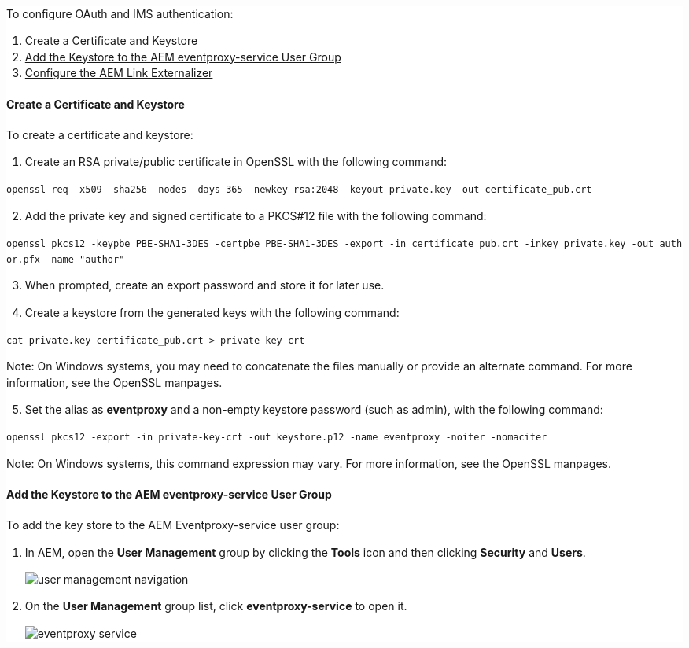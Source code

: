 To configure OAuth and IMS authentication:

1. [Create a Certificate and Keystore](#Create-a-Certificate-and-Keystore)
2. [Add the Keystore to the AEM eventproxy-service User Group](#Add-the-keystore-to-the-AEM-eventproxyservice-User-Group)
3. [Configure the AEM Link Externalizer](#Configure-the-AEM-Link-Externalizer)

#### <a name="Create-a-Certificate-and-Keystore">Create a Certificate and Keystore</a>

To create a certificate and keystore:

1. Create an RSA private/public certificate in OpenSSL with the following command:

```
openssl req -x509 -sha256 -nodes -days 365 -newkey rsa:2048 -keyout private.key -out certificate_pub.crt
```

2. Add the private key and signed certificate to a PKCS#12 file with the following command:

```
openssl pkcs12 -keypbe PBE-SHA1-3DES -certpbe PBE-SHA1-3DES -export -in certificate_pub.crt -inkey private.key -out author.pfx -name "author"
```
3. When prompted, create an export password and store it for later use.

4. Create a keystore from the generated keys with the following command:

```
cat private.key certificate_pub.crt > private-key-crt
```

Note: On Windows systems, you may need to concatenate the files manually or provide an alternate command. For more information, see the [OpenSSL manpages](https://www.openssl.org/docs/manpages.html).

5. Set the alias as **eventproxy** and a non-empty keystore password (such as admin), with the following command:

```
openssl pkcs12 -export -in private-key-crt -out keystore.p12 -name eventproxy -noiter -nomaciter
```
Note: On Windows systems, this command expression may vary. For more information, see the [OpenSSL manpages](https://www.openssl.org/docs/manpages.html).


#### <a name="Add-the-Keystore-to-the-AEM-eventproxyservice-User-Group">Add the Keystore to the AEM eventproxy-service User Group</a> 

To add the key store to the AEM Eventproxy-service user group:

1. In AEM, open the **User Management** group by clicking the **Tools** icon and then clicking **Security** and **Users**.

      ![user management navigation](https://user-images.githubusercontent.com/29133525/32856124-216ac180-ca01-11e7-9a57-ec815ab80fd8.png)

2. On the **User Management** group list, click **eventproxy-service** to open it.

      ![eventproxy service](https://user-images.githubusercontent.com/29133525/32856308-a90add0a-ca01-11e7-8112-1491ce585e0e.png)
 